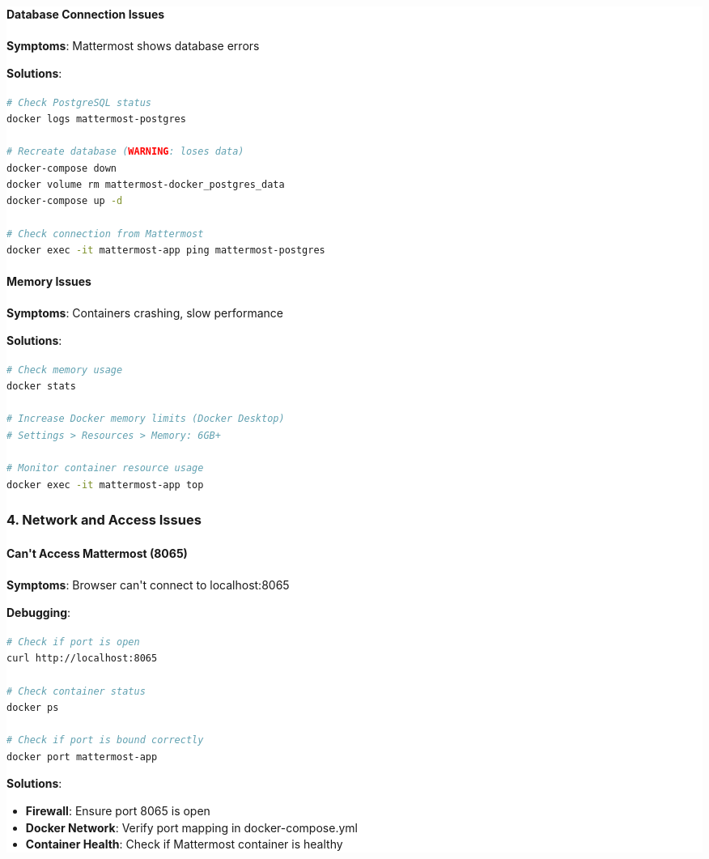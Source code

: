 #### Database Connection Issues

**Symptoms**: Mattermost shows database errors

**Solutions**:
```bash
# Check PostgreSQL status
docker logs mattermost-postgres

# Recreate database (WARNING: loses data)
docker-compose down
docker volume rm mattermost-docker_postgres_data
docker-compose up -d

# Check connection from Mattermost
docker exec -it mattermost-app ping mattermost-postgres
```

#### Memory Issues

**Symptoms**: Containers crashing, slow performance

**Solutions**:
```bash
# Check memory usage
docker stats

# Increase Docker memory limits (Docker Desktop)
# Settings > Resources > Memory: 6GB+

# Monitor container resource usage
docker exec -it mattermost-app top
```

### 4. Network and Access Issues

#### Can't Access Mattermost (8065)

**Symptoms**: Browser can't connect to localhost:8065

**Debugging**:
```bash
# Check if port is open
curl http://localhost:8065

# Check container status
docker ps

# Check if port is bound correctly
docker port mattermost-app
```

**Solutions**:
- **Firewall**: Ensure port 8065 is open
- **Docker Network**: Verify port mapping in docker-compose.yml
- **Container Health**: Check if Mattermost container is healthy
